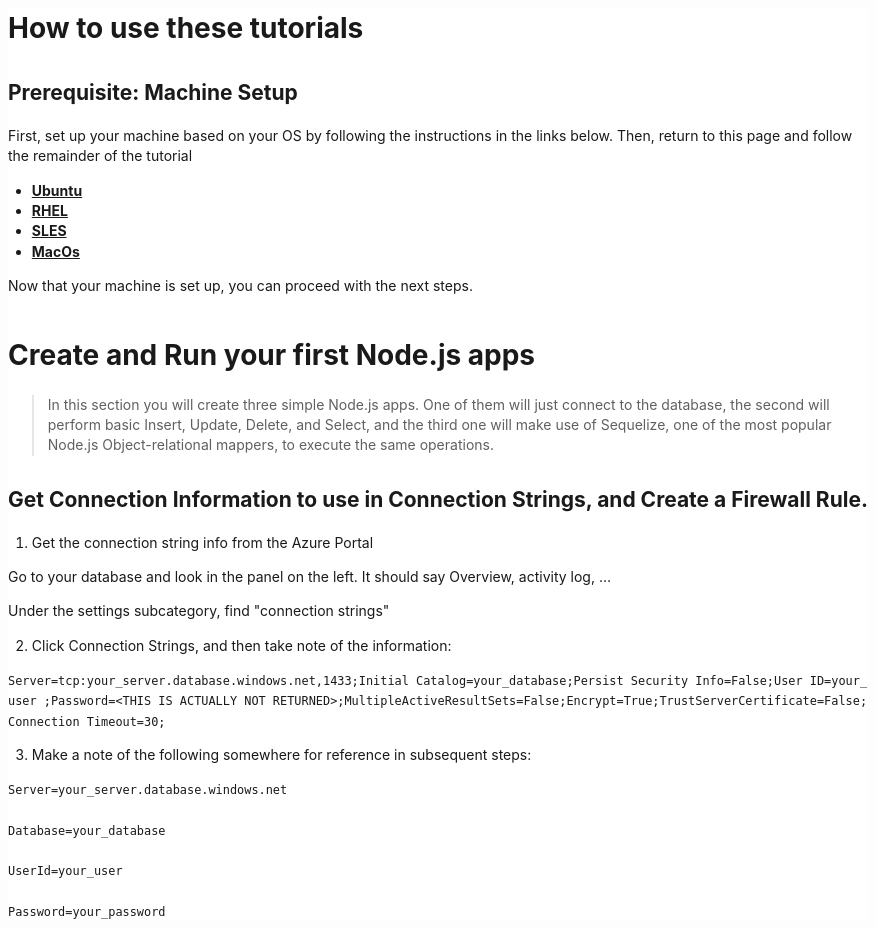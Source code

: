 # How to use these tutorials

## Prerequisite: Machine Setup

First, set up your machine based on your OS by following the instructions in the links below.  Then, return to this page and follow the remainder of the tutorial

- [**Ubuntu**](https://github.com/Azure-Samples/AzureSqlGettingStartedSamples/blob/master/nodejs/Unix-based/Ubuntu_Setup.md)
- [**RHEL**](https://github.com/Azure-Samples/AzureSqlGettingStartedSamples/blob/master/nodejs/Unix-based/RHEL_Setup.md)
- [**SLES**](https://github.com/Azure-Samples/AzureSqlGettingStartedSamples/blob/master/nodejs/Unix-based/SLES_Setup.md)
- [**MacOs**](https://github.com/Azure-Samples/AzureSqlGettingStartedSamples/blob/master/nodejs/Unix-based/Mac_Setup.md)

Now that your machine is set up, you can proceed with the next steps.

# Create and Run your first Node.js apps

> In this section you will create three simple Node.js apps. One of them will just connect to the database, the second will perform basic Insert, Update, Delete, and Select, and the third one will make use of Sequelize, one of the most popular Node.js Object-relational mappers, to execute the same operations.

## Get Connection Information to use in Connection Strings, and Create a Firewall Rule.

1. Get the connection string info from the Azure Portal

Go to your database and look in the panel on the left.  It should say Overview, activity log, …

Under the settings subcategory, find "connection strings"

2. Click Connection Strings, and then take note of the information:  

 ```results
Server=tcp:your_server.database.windows.net,1433;Initial Catalog=your_database;Persist Security Info=False;User ID=your_user ;Password=<THIS IS ACTUALLY NOT RETURNED>;MultipleActiveResultSets=False;Encrypt=True;TrustServerCertificate=False;Connection Timeout=30;
 ```

3. Make a note of the following somewhere for reference in subsequent steps:

 ```results
Server=your_server.database.windows.net

Database=your_database

UserId=your_user

Password=your_password
```
